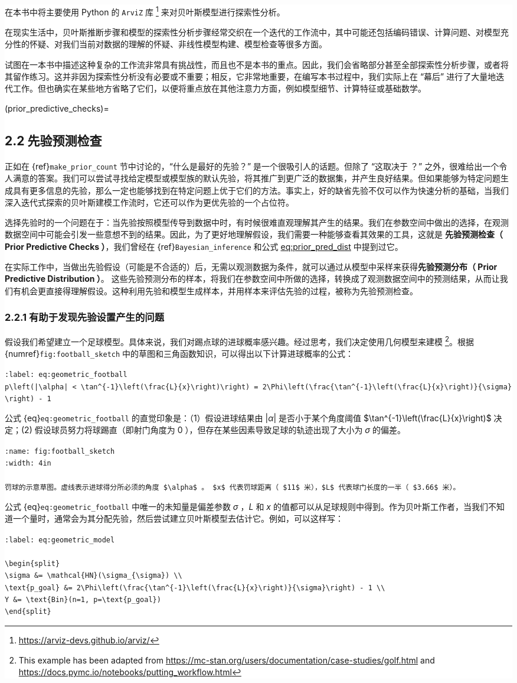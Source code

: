 在本书中将主要使用 Python 的 `ArviZ` 库 [^3] 来对贝叶斯模型进行探索性分析。

在现实生活中，贝叶斯推断步骤和模型的探索性分析步骤经常交织在一个迭代的工作流中，其中可能还包括编码错误、计算问题、对模型充分性的怀疑、对我们当前对数据的理解的怀疑、非线性模型构建、模型检查等很多方面。

试图在一本书中描述这种复杂的工作流非常具有挑战性，而且也不是本书的重点。因此，我们会省略部分甚至全部探索性分析步骤，或者将其留作练习。这并非因为探索性分析没有必要或不重要；相反，它非常地重要，在编写本书过程中，我们实际上在 “幕后” 进行了大量地迭代工作。但也确实在某些地方省略了它们，以便将重点放在其他注意力方面，例如模型细节、计算特征或基础数学。

(prior_predictive_checks)=

## 2.2 先验预测检查

正如在 {ref}`make_prior_count` 节中讨论的，“什么是最好的先验？” 是一个很吸引人的话题。但除了 “这取决于 ？” 之外，很难给出一个令人满意的答案。我们可以尝试寻找给定模型或模型族的默认先验，将其推广到更广泛的数据集，并产生良好结果。但如果能够为特定问题生成具有更多信息的先验，那么一定也能够找到在特定问题上优于它们的方法。事实上，好的缺省先验不仅可以作为快速分析的基础，当我们深入迭代式探索的贝叶斯建模工作流时，它还可以作为更优先验的一个占位符。

选择先验时的一个问题在于：当先验按照模型传导到数据中时，有时候很难直观理解其产生的结果。我们在参数空间中做出的选择，在观测数据空间中可能会引发一些意想不到的结果。因此，为了更好地理解假设，我们需要一种能够查看其效果的工具，这就是 **先验预测检查（ Prior Predictive Checks ）**，我们曾经在 {ref}`Bayesian_inference` 和公式 [eq:prior_pred_dist](eq:prior_pred_dist) 中提到过它。

在实际工作中，当做出先验假设（可能是不合适的）后，无需以观测数据为条件，就可以通过从模型中采样来获得**先验预测分布（ Prior Predictive Distribution ）**。 这些先验预测分布的样本，将我们在参数空间中所做的选择，转换成了观测数据空间中的预测结果，从而让我们有机会更直接得理解假设。这种利用先验和模型生成样本，并用样本来评估先验的过程，被称为先验预测检查。

### 2.2.1 有助于发现先验设置产生的问题

假设我们希望建立一个足球模型。具体来说，我们对踢点球的进球概率感兴趣。经过思考，我们决定使用几何模型来建模 [^4]。根据 {numref}`fig:football_sketch` 中的草图和三角函数知识，可以得出以下计算进球概率的公式：

```{math}
:label: eq:geometric_football
p\left(|\alpha| < \tan^{-1}\left(\frac{L}{x}\right)\right) = 2\Phi\left(\frac{\tan^{-1}\left(\frac{L}{x}\right)}{\sigma}\right) - 1

```

公式 {eq}`eq:geometric_football` 的直觉印象是：（1）假设进球结果由 $|\alpha|$ 是否小于某个角度阈值 $\tan^{-1}\left(\frac{L}{x}\right)$ 决定；(2) 假设球员努力将球踢直（即射门角度为 $0$ ），但存在某些因素导致足球的轨迹出现了大小为 $\sigma$ 的偏差。

```{figure} figures/football_sketch.png
:name: fig:football_sketch
:width: 4in

罚球的示意草图。虚线表示进球得分所必须的角度 $\alpha$ 。 $x$ 代表罚球距离（ $11$ 米），$L$ 代表球门长度的一半（ $3.66$ 米）。
```

公式 {eq}`eq:geometric_football` 中唯一的未知量是偏差参数 $\sigma$ ，$L$ 和 $x$ 的值都可以从足球规则中得到。作为贝叶斯工作者，当我们不知道一个量时，通常会为其分配先验，然后尝试建立贝叶斯模型去估计它。例如，可以这样写：

```{math}
:label: eq:geometric_model

\begin{split}
\sigma &= \mathcal{HN}(\sigma_{\sigma}) \\
\text{p_goal} &= 2\Phi\left(\frac{\tan^{-1}\left(\frac{L}{x}\right)}{\sigma}\right) - 1 \\
Y &= \text{Bin}(n=1, p=\text{p_goal})
\end{split}
```


[^1]: <https://www.countbayesie.com/blog/2015/2/18/bayes-theorem-with-lego>
[^2]: We are omitting tasks related to obtaining the data in the first   place, but experimental design can be as critical if not more than   other aspects in the statistical analysis, see Chapter   [9](chap10).
[^3]: <https://arviz-devs.github.io/arviz/>
[^4]: This example has been adapted from   <https://mc-stan.org/users/documentation/case-studies/golf.html> and   <https://docs.pymc.io/notebooks/putting_workflow.html>
[^5]: The example has been adapted from {cite:p}`Gelman2020`.
[^6]: See Chapter [3](chap2) for details of the logistic   regression model.
[^7]: Posterior predictive checks are a very general idea. These figures   do not try to show the only available choices, just some of the   options offered by ArviZ.
[^8]: Unless you realize you need to collect data again, but that is   another story.
[^9]: Try <https://www.timeanddate.com/sun/ecuador/quito>
[^10]: Do not confuse with the standard deviation of the MCSE for the   mean.
[^11]: Most useful and commonly used sampling methods for Bayesian inference are variants of HMC, including for example, the default method for continuous variables in PyMC3. For more details of this   method, see Section {ref}`hmc`).
[^12]: A function which is zero everywhere and infinite at zero.
[^13]: For a sampler like Sequential Monte Carlo, increasing the number   of draws also increases the number of particles, and thus it could   actually provide better convergence. See Section {ref}`smc_details`.
[^14]: Strictly speaking we should use probabilities for discrete   models, but that distinction rapidly becomes annoying in practice.
[^15]: In non-Bayesians contexts $\boldsymbol{\theta}$ is a point   estimate obtained, for example, by maximizing the likelihood.
[^16]: We are also computing samples from the posterior predictive   distribution to use them to compute LOO-PIT.
[^17]: At time of writing this book the method has not been yet   implemented in ArviZ, but it may be already available by the time   you are reading this.
[^18]: See the case study   <https://avehtari.github.io/modelselection/roaches.html> for an   example.
[^19]: A deeper give into Probability Integral Transform can be found in Section   {ref}`probability-integral-transform-pit`.
[^20]: The Akaike information criterion (AIC) is an estimator of the   generalization error, it is commonly used in frequentists   statistics, but their assumptions are generally not adequate enough   for general use with Bayesians models.
[^21]: This formula also works for WAIC [^22] and other information   criteria